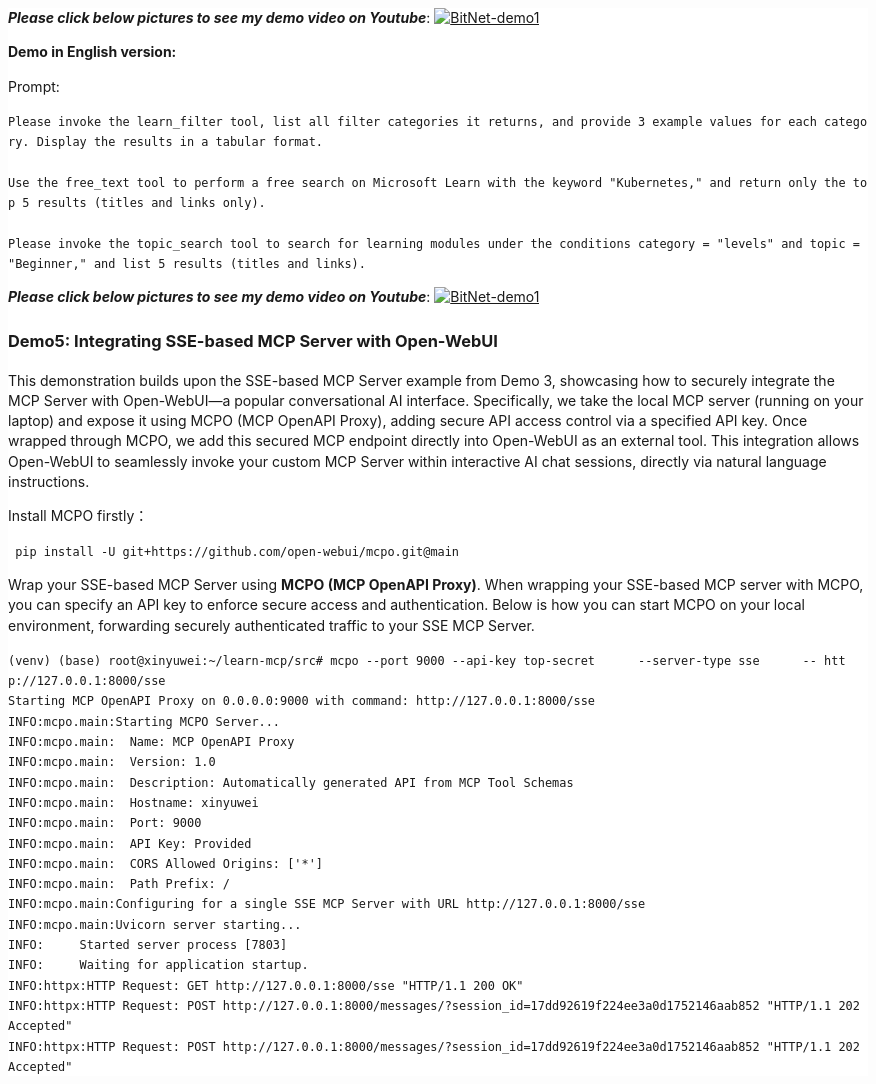 ***Please click below pictures to see my demo video on Youtube***:
[![BitNet-demo1](https://raw.githubusercontent.com/xinyuwei-david/david-share/refs/heads/master/IMAGES/6.webp)](https://youtu.be/3J1gfjeNMuY)

**Demo in English version:**

Prompt:

```
Please invoke the learn_filter tool, list all filter categories it returns, and provide 3 example values for each category. Display the results in a tabular format.

Use the free_text tool to perform a free search on Microsoft Learn with the keyword "Kubernetes," and return only the top 5 results (titles and links only).

Please invoke the topic_search tool to search for learning modules under the conditions category = "levels" and topic = "Beginner," and list 5 results (titles and links).
```

***Please click below pictures to see my demo video on Youtube***:
[![BitNet-demo1](https://raw.githubusercontent.com/xinyuwei-david/david-share/refs/heads/master/IMAGES/6.webp)](https://youtu.be/FDT1opfiCQo)



### Demo5: Integrating SSE-based MCP Server with Open-WebUI

This demonstration builds upon the SSE-based MCP Server example from Demo 3, showcasing how to securely integrate the MCP Server with Open-WebUI—a popular conversational AI interface. Specifically, we take the local MCP server (running on your laptop) and expose it using MCPO (MCP OpenAPI Proxy), adding secure API access control via a specified API key. Once wrapped through MCPO, we add this secured MCP endpoint directly into Open-WebUI as an external tool. This integration allows Open-WebUI to seamlessly invoke your custom MCP Server within interactive AI chat sessions, directly via natural language instructions.

Install MCPO  firstly：

```
 pip install -U git+https://github.com/open-webui/mcpo.git@main
```

Wrap your SSE-based MCP Server using **MCPO (MCP OpenAPI Proxy)**. When wrapping your SSE-based MCP server with MCPO, you can specify an API key to enforce secure access and authentication. Below is how you can start MCPO on your local environment, forwarding securely authenticated traffic to your SSE MCP Server.

```
(venv) (base) root@xinyuwei:~/learn-mcp/src# mcpo --port 9000 --api-key top-secret      --server-type sse      -- http://127.0.0.1:8000/sse
Starting MCP OpenAPI Proxy on 0.0.0.0:9000 with command: http://127.0.0.1:8000/sse
INFO:mcpo.main:Starting MCPO Server...
INFO:mcpo.main:  Name: MCP OpenAPI Proxy
INFO:mcpo.main:  Version: 1.0
INFO:mcpo.main:  Description: Automatically generated API from MCP Tool Schemas
INFO:mcpo.main:  Hostname: xinyuwei
INFO:mcpo.main:  Port: 9000
INFO:mcpo.main:  API Key: Provided
INFO:mcpo.main:  CORS Allowed Origins: ['*']
INFO:mcpo.main:  Path Prefix: /
INFO:mcpo.main:Configuring for a single SSE MCP Server with URL http://127.0.0.1:8000/sse
INFO:mcpo.main:Uvicorn server starting...
INFO:     Started server process [7803]
INFO:     Waiting for application startup.
INFO:httpx:HTTP Request: GET http://127.0.0.1:8000/sse "HTTP/1.1 200 OK"
INFO:httpx:HTTP Request: POST http://127.0.0.1:8000/messages/?session_id=17dd92619f224ee3a0d1752146aab852 "HTTP/1.1 202 Accepted"
INFO:httpx:HTTP Request: POST http://127.0.0.1:8000/messages/?session_id=17dd92619f224ee3a0d1752146aab852 "HTTP/1.1 202 Accepted"
```